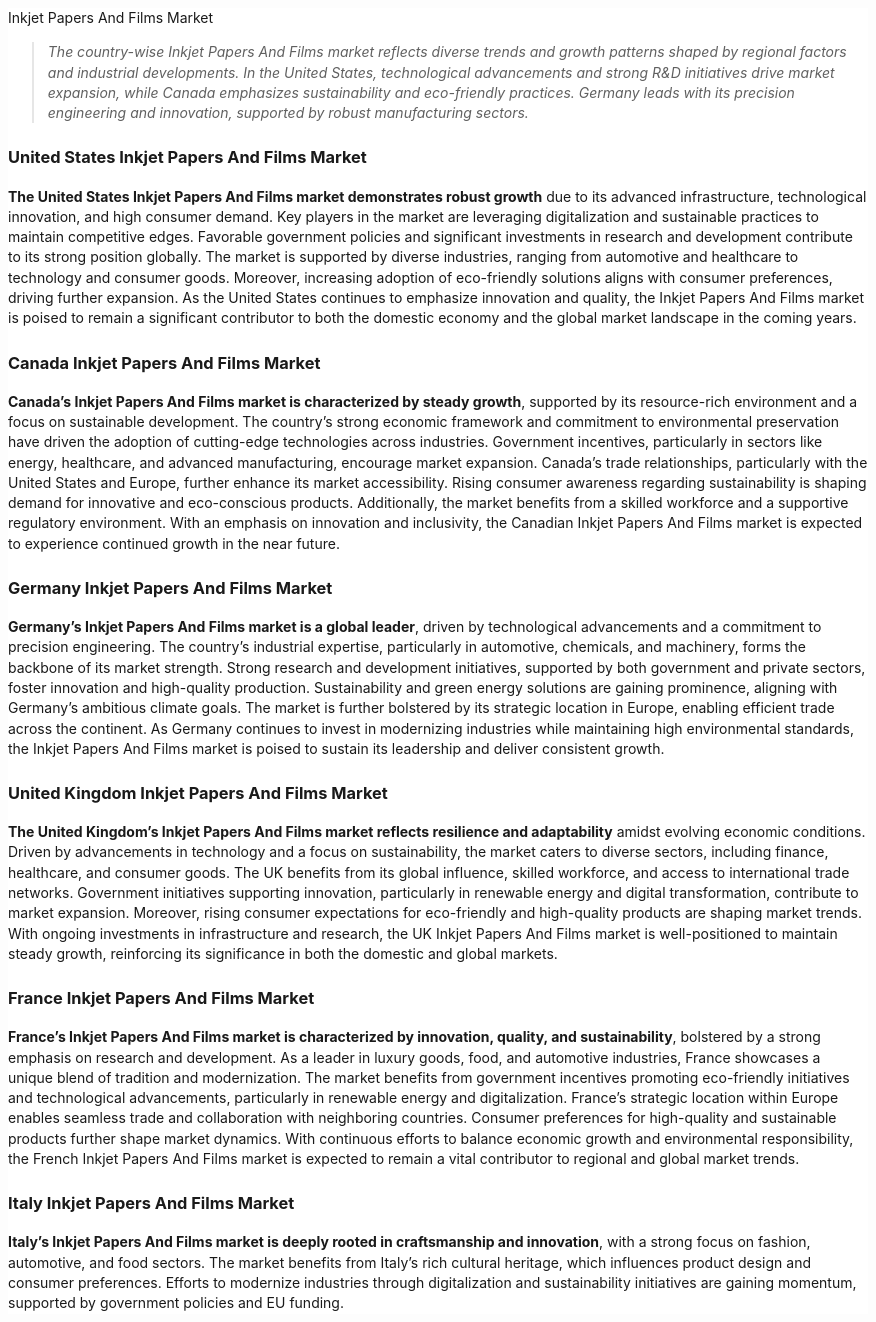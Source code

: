 Inkjet Papers And Films Market<br /></span></h1><blockquote><p><em><span class="">The country-wise Inkjet Papers And Films market reflects diverse trends and growth patterns shaped by regional factors and industrial developments. In the United States, technological advancements and strong R&amp;D initiatives drive market expansion, while Canada emphasizes sustainability and eco-friendly practices. Germany leads with its precision engineering and innovation, supported by robust manufacturing sectors.</span></em></p></blockquote><h3><strong>United States Inkjet Papers And Films Market</strong></h3><p><strong>The United States Inkjet Papers And Films market demonstrates robust growth</strong> due to its advanced infrastructure, technological innovation, and high consumer demand. Key players in the market are leveraging digitalization and sustainable practices to maintain competitive edges. Favorable government policies and significant investments in research and development contribute to its strong position globally. The market is supported by diverse industries, ranging from automotive and healthcare to technology and consumer goods. Moreover, increasing adoption of eco-friendly solutions aligns with consumer preferences, driving further expansion. As the United States continues to emphasize innovation and quality, the Inkjet Papers And Films market is poised to remain a significant contributor to both the domestic economy and the global market landscape in the coming years.</p><h3><strong>Canada Inkjet Papers And Films Market</strong></h3><p><strong>Canada&rsquo;s Inkjet Papers And Films market is characterized by steady growth</strong>, supported by its resource-rich environment and a focus on sustainable development. The country&rsquo;s strong economic framework and commitment to environmental preservation have driven the adoption of cutting-edge technologies across industries. Government incentives, particularly in sectors like energy, healthcare, and advanced manufacturing, encourage market expansion. Canada&rsquo;s trade relationships, particularly with the United States and Europe, further enhance its market accessibility. Rising consumer awareness regarding sustainability is shaping demand for innovative and eco-conscious products. Additionally, the market benefits from a skilled workforce and a supportive regulatory environment. With an emphasis on innovation and inclusivity, the Canadian Inkjet Papers And Films market is expected to experience continued growth in the near future.</p><h3><strong>Germany Inkjet Papers And Films Market</strong></h3><p><strong>Germany&rsquo;s Inkjet Papers And Films market is a global leader</strong>, driven by technological advancements and a commitment to precision engineering. The country&rsquo;s industrial expertise, particularly in automotive, chemicals, and machinery, forms the backbone of its market strength. Strong research and development initiatives, supported by both government and private sectors, foster innovation and high-quality production. Sustainability and green energy solutions are gaining prominence, aligning with Germany&rsquo;s ambitious climate goals. The market is further bolstered by its strategic location in Europe, enabling efficient trade across the continent. As Germany continues to invest in modernizing industries while maintaining high environmental standards, the Inkjet Papers And Films market is poised to sustain its leadership and deliver consistent growth.</p><h3><strong>United Kingdom Inkjet Papers And Films Market</strong></h3><p><strong>The United Kingdom&rsquo;s Inkjet Papers And Films market reflects resilience and adaptability</strong> amidst evolving economic conditions. Driven by advancements in technology and a focus on sustainability, the market caters to diverse sectors, including finance, healthcare, and consumer goods. The UK benefits from its global influence, skilled workforce, and access to international trade networks. Government initiatives supporting innovation, particularly in renewable energy and digital transformation, contribute to market expansion. Moreover, rising consumer expectations for eco-friendly and high-quality products are shaping market trends. With ongoing investments in infrastructure and research, the UK Inkjet Papers And Films market is well-positioned to maintain steady growth, reinforcing its significance in both the domestic and global markets.</p><h3><strong>France Inkjet Papers And Films Market</strong></h3><p><strong>France&rsquo;s Inkjet Papers And Films market is characterized by innovation, quality, and sustainability</strong>, bolstered by a strong emphasis on research and development. As a leader in luxury goods, food, and automotive industries, France showcases a unique blend of tradition and modernization. The market benefits from government incentives promoting eco-friendly initiatives and technological advancements, particularly in renewable energy and digitalization. France&rsquo;s strategic location within Europe enables seamless trade and collaboration with neighboring countries. Consumer preferences for high-quality and sustainable products further shape market dynamics. With continuous efforts to balance economic growth and environmental responsibility, the French Inkjet Papers And Films market is expected to remain a vital contributor to regional and global market trends.</p><h3><strong>Italy Inkjet Papers And Films Market</strong></h3><p><strong>Italy&rsquo;s Inkjet Papers And Films market is deeply rooted in craftsmanship and innovation</strong>, with a strong focus on fashion, automotive, and food sectors. The market benefits from Italy&rsquo;s rich cultural heritage, which influences product design and consumer preferences. Efforts to modernize industries through digitalization and sustainability initiatives are gaining momentum, supported by government policies and EU funding.